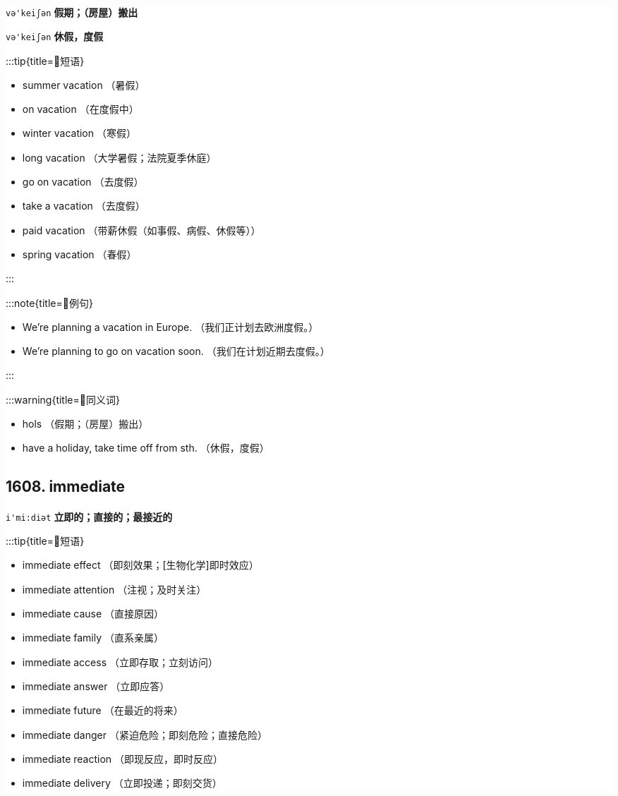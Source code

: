 `və'keiʃən`  **假期；（房屋）搬出**

`və'keiʃən`  **休假，度假**

:::tip{title=🤩短语}

- summer vacation （暑假）

- on vacation （在度假中）

- winter vacation （寒假）

- long vacation （大学暑假；法院夏季休庭）

- go on vacation （去度假）

- take a vacation （去度假）

- paid vacation （带薪休假（如事假、病假、休假等））

- spring vacation （春假）

:::

:::note{title=🎤例句}

- We’re planning a vacation in Europe. （我们正计划去欧洲度假。）

- We’re planning to go on vacation soon. （我们在计划近期去度假。）

:::

:::warning{title=🤔同义词}

- hols （假期；（房屋）搬出）

- have a holiday, take time off from sth. （休假，度假）


## 1608. immediate

`i'mi:diət`  **立即的；直接的；最接近的**

:::tip{title=🤩短语}

- immediate effect （即刻效果；[生物化学]即时效应）

- immediate attention （注视；及时关注）

- immediate cause （直接原因）

- immediate family （直系亲属）

- immediate access （立即存取；立刻访问）

- immediate answer （立即应答）

- immediate future （在最近的将来）

- immediate danger （紧迫危险；即刻危险；直接危险）

- immediate reaction （即现反应，即时反应）

- immediate delivery （立即投递；即刻交货）
